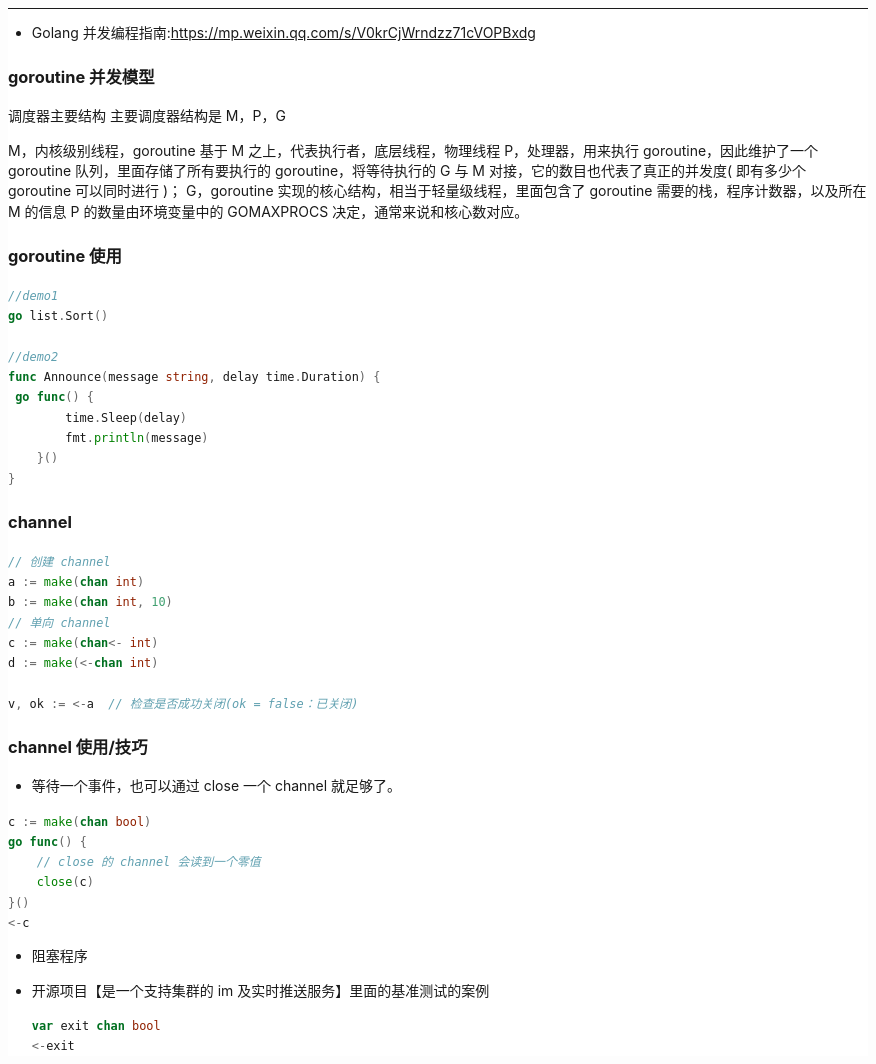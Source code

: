 
----

+ ​Golang 并发编程指南:<https://mp.weixin.qq.com/s/V0krCjWrndzz71cVOPBxdg>
### goroutine 并发模型

调度器主要结构
主要调度器结构是 M，P，G

M，内核级别线程，goroutine 基于 M 之上，代表执行者，底层线程，物理线程
P，处理器，用来执行 goroutine，因此维护了一个 goroutine 队列，里面存储了所有要执行的 goroutine，将等待执行的 G 与 M 对接，它的数目也代表了真正的并发度( 即有多少个 goroutine 可以同时进行 )；
G，goroutine 实现的核心结构，相当于轻量级线程，里面包含了 goroutine 需要的栈，程序计数器，以及所在 M 的信息
P 的数量由环境变量中的 GOMAXPROCS 决定，通常来说和核心数对应。

### goroutine 使用
```go
//demo1
go list.Sort()

//demo2
func Announce(message string, delay time.Duration) {
 go func() {
        time.Sleep(delay)
        fmt.println(message)
    }()
}

```

### channel
```go
// 创建 channel
a := make(chan int)
b := make(chan int, 10)
// 单向 channel
c := make(chan<- int)
d := make(<-chan int)

v, ok := <-a  // 检查是否成功关闭(ok = false：已关闭)

```

### channel 使用/技巧
+ 等待一个事件，也可以通过 close 一个 channel 就足够了。
```go
c := make(chan bool)
go func() {
    // close 的 channel 会读到一个零值
    close(c)
}()
<-c
```
+ 阻塞程序
 - 开源项目【是一个支持集群的 im 及实时推送服务】里面的基准测试的案例
    ```go
    var exit chan bool
    <-exit
    ``` 
